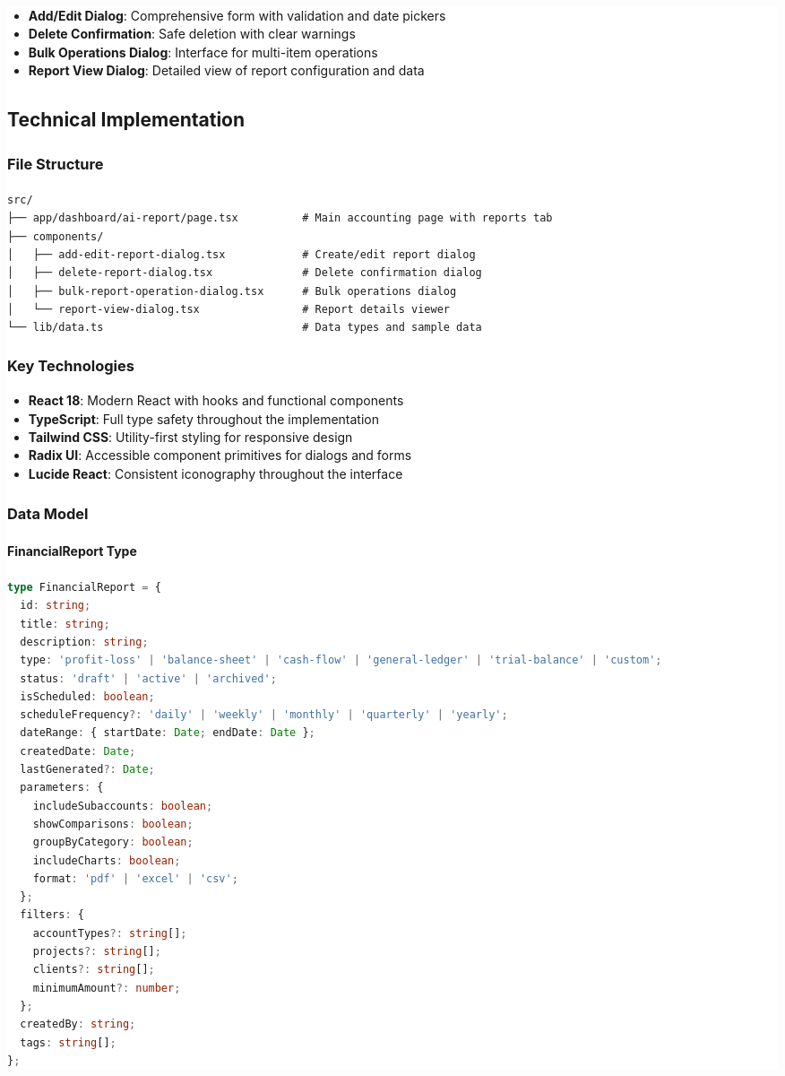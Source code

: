 - **Add/Edit Dialog**: Comprehensive form with validation and date pickers
- **Delete Confirmation**: Safe deletion with clear warnings
- **Bulk Operations Dialog**: Interface for multi-item operations
- **Report View Dialog**: Detailed view of report configuration and data

## Technical Implementation

### File Structure

```text
src/
├── app/dashboard/ai-report/page.tsx          # Main accounting page with reports tab
├── components/
│   ├── add-edit-report-dialog.tsx            # Create/edit report dialog
│   ├── delete-report-dialog.tsx              # Delete confirmation dialog
│   ├── bulk-report-operation-dialog.tsx      # Bulk operations dialog
│   └── report-view-dialog.tsx                # Report details viewer
└── lib/data.ts                               # Data types and sample data
```

### Key Technologies

- **React 18**: Modern React with hooks and functional components
- **TypeScript**: Full type safety throughout the implementation
- **Tailwind CSS**: Utility-first styling for responsive design
- **Radix UI**: Accessible component primitives for dialogs and forms
- **Lucide React**: Consistent iconography throughout the interface

### Data Model

#### FinancialReport Type

```typescript
type FinancialReport = {
  id: string;
  title: string;
  description: string;
  type: 'profit-loss' | 'balance-sheet' | 'cash-flow' | 'general-ledger' | 'trial-balance' | 'custom';
  status: 'draft' | 'active' | 'archived';
  isScheduled: boolean;
  scheduleFrequency?: 'daily' | 'weekly' | 'monthly' | 'quarterly' | 'yearly';
  dateRange: { startDate: Date; endDate: Date };
  createdDate: Date;
  lastGenerated?: Date;
  parameters: {
    includeSubaccounts: boolean;
    showComparisons: boolean;
    groupByCategory: boolean;
    includeCharts: boolean;
    format: 'pdf' | 'excel' | 'csv';
  };
  filters: {
    accountTypes?: string[];
    projects?: string[];
    clients?: string[];
    minimumAmount?: number;
  };
  createdBy: string;
  tags: string[];
};
```
